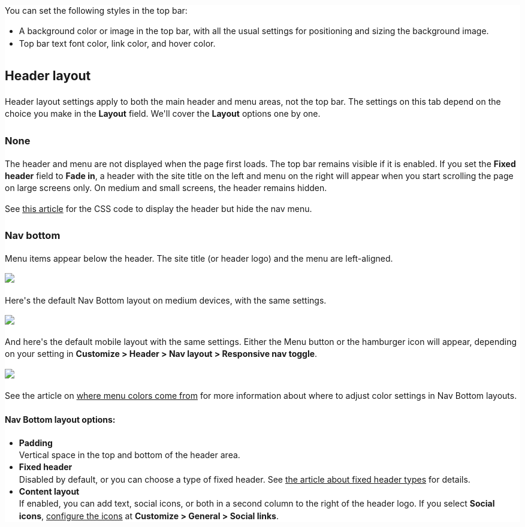 You can set the following styles in the top bar:

  * A background color or image in the top bar, with all the usual settings for positioning and sizing the background image.
  * Top bar text font color, link color, and hover color.

## Header layout

Header layout settings apply to both the main header and menu areas, not the top bar. The settings on this tab depend on the choice you make in the **Layout** field. We'll cover the **Layout** options one by one.

### None

The header and menu are not displayed when the page first loads. The top bar remains visible if it is enabled. If you set the **Fixed header** field to **Fade in**, a header with the site title on the left and menu on the right will appear when you start scrolling the page on large screens only. On medium and small screens, the header remains hidden.

See [this article](/bb-theme/defaults-for-layouts-content/headers-nav-menus/hide-the-header-nav-menu.md) for the CSS code to display the header but hide the nav menu.

### Nav bottom

Menu items appear below the header. The site title (or header logo) and the menu are left-aligned.

![](/img/customizer-settings-the-header-tab-0a513d62.png)

Here's the default Nav Bottom layout on medium devices, with the same settings.

![](/img/customizer-settings-the-header-tab-f17b82f9.png)

And here's the default mobile layout with the same settings. Either the Menu button or the hamburger icon will appear, depending on your setting in **Customize > Header > Nav layout > Responsive nav toggle**.

![](/img/customizer-settings-the-header-tab-7cffb1da.png)

See the article on [where menu colors come from](/bb-theme/defaults-for-styles/colors/where-do-menu-colors-come-from.md)  for more information about where to adjust color settings in Nav Bottom layouts.

#### Nav Bottom layout options:

* **Padding**  
  Vertical space in the top and bottom of the header area.
* **Fixed header**  
  Disabled by default, or you can choose a type of fixed header. See [the article about fixed header types](/bb-theme/defaults-for-layouts-content/headers-nav-menus/fixed-header-types.md) for details.
* **Content layout**  
  If enabled, you can add text, social icons, or both in a second column to the right of the header logo. If you select **Social icons**, [configure the icons](/bb-theme/customizer-settings/general.md/#social-links) at **Customize > General > Social links**.
